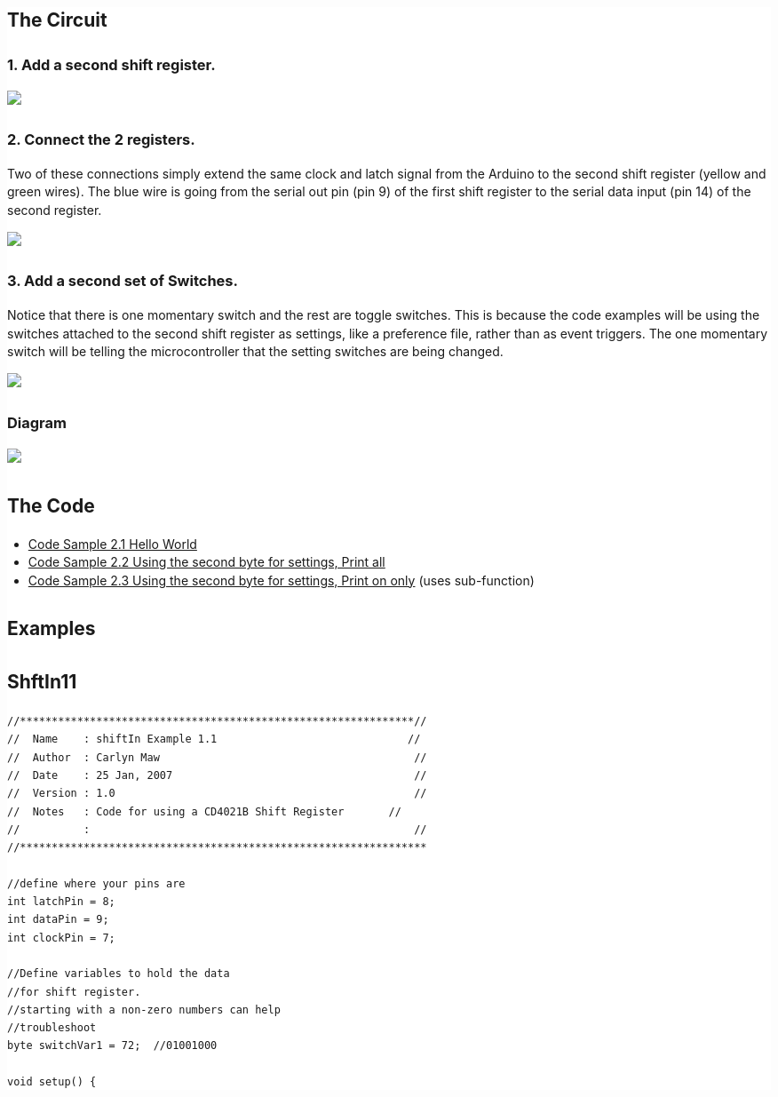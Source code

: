 ## The Circuit

### 1. Add a second shift register.

![](assets/ShftInExmp2_1.png)

### 2. Connect  the 2 registers.

Two of these connections simply extend the same clock and latch signal from the Arduino to the second shift register (yellow and green wires).  The blue wire is going from the serial out pin (pin 9) of the first shift register to the serial data input (pin 14) of the second register.

![](assets/ShftInExmp2_2.png)

### 3. Add a second set of Switches.

Notice that there is one momentary switch and the rest are toggle switches.  This is because the code examples will be using the switches attached to the second shift register as settings, like a preference file, rather than as event triggers. The one momentary switch will be telling the microcontroller that the setting switches are being changed.

![](assets/ShftInExmp2_3.png)

### Diagram

![](assets/ShftInExmp2_Schem.png)

## The Code

- [Code Sample 2.1 Hello World](#shftin21)
- [Code Sample 2.2 Using the second byte for settings, Print all](#shftin22)
- [Code Sample 2.3 Using the second byte for settings, Print on only](#shftin23) (uses sub-function)


##  Examples

## ShftIn11


```arduino
//**************************************************************//
//  Name    : shiftIn Example 1.1                              //
//  Author  : Carlyn Maw                                        //
//  Date    : 25 Jan, 2007                                      //
//  Version : 1.0                                               //
//  Notes   : Code for using a CD4021B Shift Register       //
//          :                                                   //
//****************************************************************

//define where your pins are
int latchPin = 8;
int dataPin = 9;
int clockPin = 7;

//Define variables to hold the data
//for shift register.
//starting with a non-zero numbers can help
//troubleshoot
byte switchVar1 = 72;  //01001000

void setup() {
```